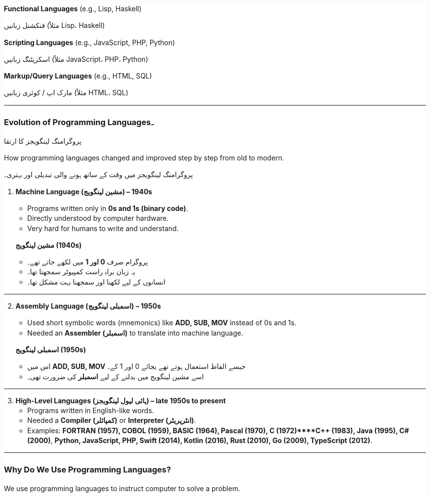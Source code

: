 **Functional Languages** (e.g., Lisp, Haskell)

فنکشنل زبانیں (مثلاً Lisp، Haskell)

**Scripting Languages** (e.g., JavaScript, PHP, Python)

اسکرپٹنگ زبانیں (مثلاً JavaScript، PHP، Python)

**Markup/Query Languages** (e.g., HTML, SQL)

مارک اپ / کوئری زبانیں (مثلاً HTML، SQL)



---

### Evolution of Programming Languages۔                                                                                   
پروگرامنگ لینگویجز کا ارتقا

How programming languages changed and improved step by step from old to modern.

پروگرامنگ لینگویجز میں وقت کے ساتھ ہونے والی تبدیلی اور بہتری۔

1. **Machine Language (مشین لینگویج) – 1940s**  
   - Programs written only in **0s and 1s (binary code)**.  
   - Directly understood by computer hardware.  
   - Very hard for humans to write and understand.  

   **مشین لینگویج (1940s)**  
   - پروگرام صرف **0 اور 1** میں لکھے جاتے تھے۔  
   - یہ زبان براہِ راست کمپیوٹر سمجھتا تھا۔  
   - انسانوں کے لیے لکھنا اور سمجھنا بہت مشکل تھا۔  

---

2. **Assembly Language (اسمبلی لینگویج) – 1950s**  
   - Used short symbolic words (mnemonics) like **ADD, SUB, MOV** instead of 0s and 1s.  
   - Needed an **Assembler (اسمبلر)** to translate into machine language.  

   **اسمبلی لینگویج (1950s)**  
   - اس میں **ADD, SUB, MOV** جیسے الفاظ استعمال ہوتے تھے بجائے 0 اور 1 کے۔  
   - اسے مشین لینگویج میں بدلنے کے لیے **اسمبلر** کی ضرورت تھی۔  

---

3. **High-Level Languages (ہائی لیول لینگویجز) – late 1950s to present**  
   - Programs written in English-like words.  
   - Needed a **Compiler (کمپائلر)** or **Interpreter (انٹرپریٹر)**.  
   - Examples: **FORTRAN (1957), COBOL (1959), BASIC (1964), Pascal (1970), C (1972)****C++ (1983), Java (1995), C# (2000)**, **Python, JavaScript, PHP, Swift (2014), Kotlin (2016), Rust (2010), Go (2009), TypeScript (2012)**.  



---


### Why Do We Use Programming Languages?

We use programming languages to instruct computer to solve a problem.
